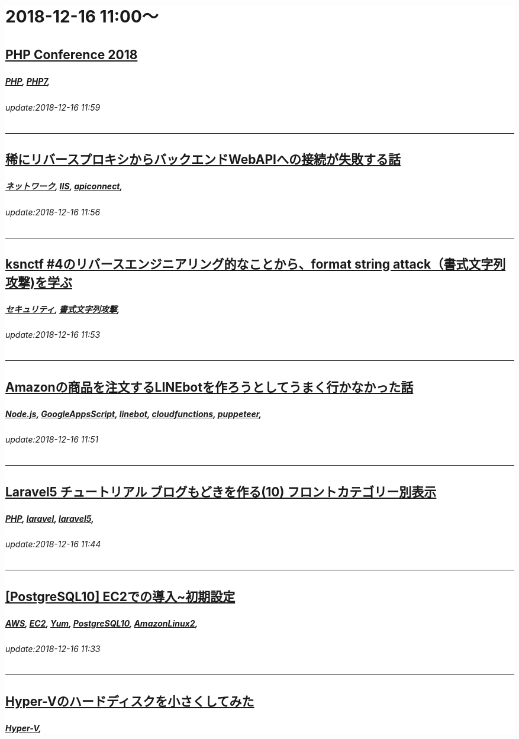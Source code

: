


# 2018-12-16 11:00～
## [PHP Conference 2018](https://qiita.com/jiyuujin/items/33bb7192a4a3387f3149)
##### [PHP](https://qiita.com/tags/PHP), [PHP7](https://qiita.com/tags/PHP7), 
###### update:2018-12-16 11:59
---
## [稀にリバースプロキシからバックエンドWebAPIへの接続が失敗する話](https://qiita.com/kn2018/items/d3e9ae6954ed24efb7d6)
##### [ネットワーク](https://qiita.com/tags/ネットワーク), [IIS](https://qiita.com/tags/IIS), [apiconnect](https://qiita.com/tags/apiconnect), 
###### update:2018-12-16 11:56
---
## [ksnctf #4のリバースエンジニアリング的なことから、format string attack（書式文字列攻撃)を学ぶ](https://qiita.com/developer-kikikaikai/items/8b4ae10785badb935dd9)
##### [セキュリティ](https://qiita.com/tags/セキュリティ), [書式文字列攻撃](https://qiita.com/tags/書式文字列攻撃), 
###### update:2018-12-16 11:53
---
## [Amazonの商品を注文するLINEbotを作ろうとしてうまく行かなかった話](https://qiita.com/t-izaki/items/bdd13b3e791c69bee6b4)
##### [Node.js](https://qiita.com/tags/Node.js), [GoogleAppsScript](https://qiita.com/tags/GoogleAppsScript), [linebot](https://qiita.com/tags/linebot), [cloudfunctions](https://qiita.com/tags/cloudfunctions), [puppeteer](https://qiita.com/tags/puppeteer), 
###### update:2018-12-16 11:51
---
## [Laravel5 チュートリアル ブログもどきを作る(10) フロントカテゴリー別表示](https://qiita.com/yumgoo17/items/90f78614789b5c3cbd18)
##### [PHP](https://qiita.com/tags/PHP), [laravel](https://qiita.com/tags/laravel), [laravel5](https://qiita.com/tags/laravel5), 
###### update:2018-12-16 11:44
---
## [[PostgreSQL10] EC2での導入~初期設定](https://qiita.com/seaaaaaaaaa/items/3c0c3043bc0edd9079d9)
##### [AWS](https://qiita.com/tags/AWS), [EC2](https://qiita.com/tags/EC2), [Yum](https://qiita.com/tags/Yum), [PostgreSQL10](https://qiita.com/tags/PostgreSQL10), [AmazonLinux2](https://qiita.com/tags/AmazonLinux2), 
###### update:2018-12-16 11:33
---
## [Hyper-Vのハードディスクを小さくしてみた](https://qiita.com/siinai/items/3e5e9553cfae6c69f822)
##### [Hyper-V](https://qiita.com/tags/Hyper-V), 